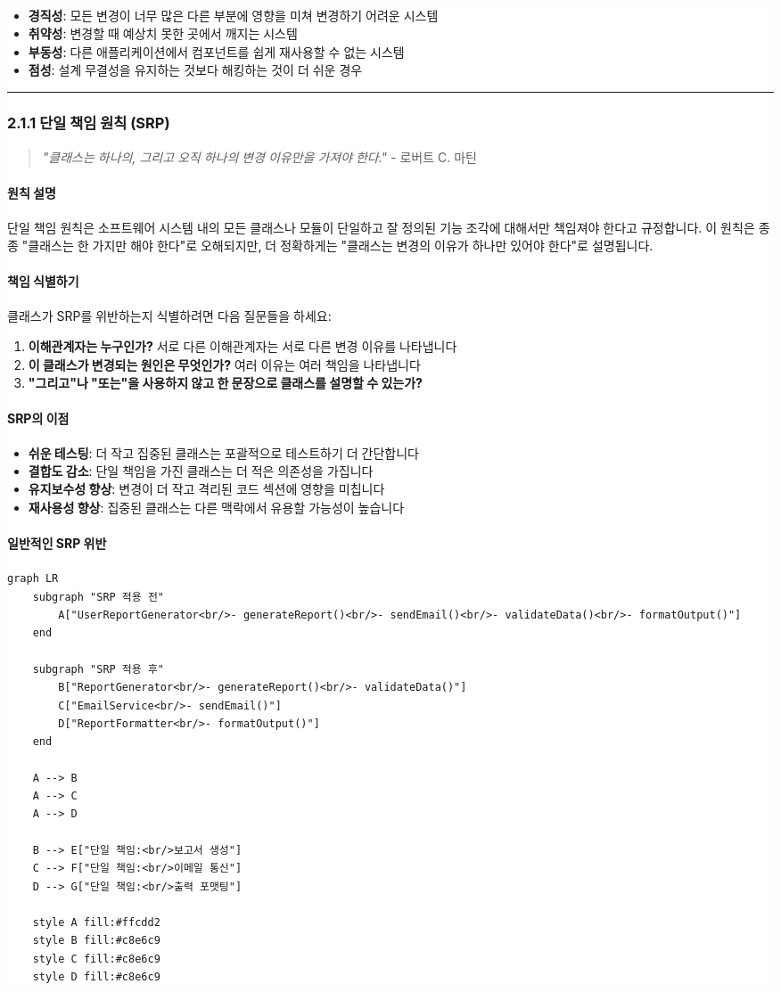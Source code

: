 - **경직성**: 모든 변경이 너무 많은 다른 부분에 영향을 미쳐 변경하기 어려운 시스템
- **취약성**: 변경할 때 예상치 못한 곳에서 깨지는 시스템
- **부동성**: 다른 애플리케이션에서 컴포넌트를 쉽게 재사용할 수 없는 시스템
- **점성**: 설계 무결성을 유지하는 것보다 해킹하는 것이 더 쉬운 경우

---

### 2.1.1 단일 책임 원칙 (SRP)

> *"클래스는 하나의, 그리고 오직 하나의 변경 이유만을 가져야 한다."* - 로버트 C. 마틴

#### 원칙 설명

단일 책임 원칙은 소프트웨어 시스템 내의 모든 클래스나 모듈이 단일하고 잘 정의된 기능 조각에 대해서만 책임져야 한다고 규정합니다. 이 원칙은 종종 "클래스는 한 가지만 해야 한다"로 오해되지만, 더 정확하게는 "클래스는 변경의 이유가 하나만 있어야 한다"로 설명됩니다.

#### 책임 식별하기

클래스가 SRP를 위반하는지 식별하려면 다음 질문들을 하세요:
1. **이해관계자는 누구인가?** 서로 다른 이해관계자는 서로 다른 변경 이유를 나타냅니다
2. **이 클래스가 변경되는 원인은 무엇인가?** 여러 이유는 여러 책임을 나타냅니다
3. **"그리고"나 "또는"을 사용하지 않고 한 문장으로 클래스를 설명할 수 있는가?**

#### SRP의 이점

- **쉬운 테스팅**: 더 작고 집중된 클래스는 포괄적으로 테스트하기 더 간단합니다
- **결합도 감소**: 단일 책임을 가진 클래스는 더 적은 의존성을 가집니다
- **유지보수성 향상**: 변경이 더 작고 격리된 코드 섹션에 영향을 미칩니다
- **재사용성 향상**: 집중된 클래스는 다른 맥락에서 유용할 가능성이 높습니다

#### 일반적인 SRP 위반

```mermaid
graph LR
    subgraph "SRP 적용 전"
        A["UserReportGenerator<br/>- generateReport()<br/>- sendEmail()<br/>- validateData()<br/>- formatOutput()"]
    end
    
    subgraph "SRP 적용 후"
        B["ReportGenerator<br/>- generateReport()<br/>- validateData()"]
        C["EmailService<br/>- sendEmail()"]
        D["ReportFormatter<br/>- formatOutput()"]
    end
    
    A --> B
    A --> C
    A --> D
    
    B --> E["단일 책임:<br/>보고서 생성"]
    C --> F["단일 책임:<br/>이메일 통신"]
    D --> G["단일 책임:<br/>출력 포맷팅"]
    
    style A fill:#ffcdd2
    style B fill:#c8e6c9
    style C fill:#c8e6c9
    style D fill:#c8e6c9
```
